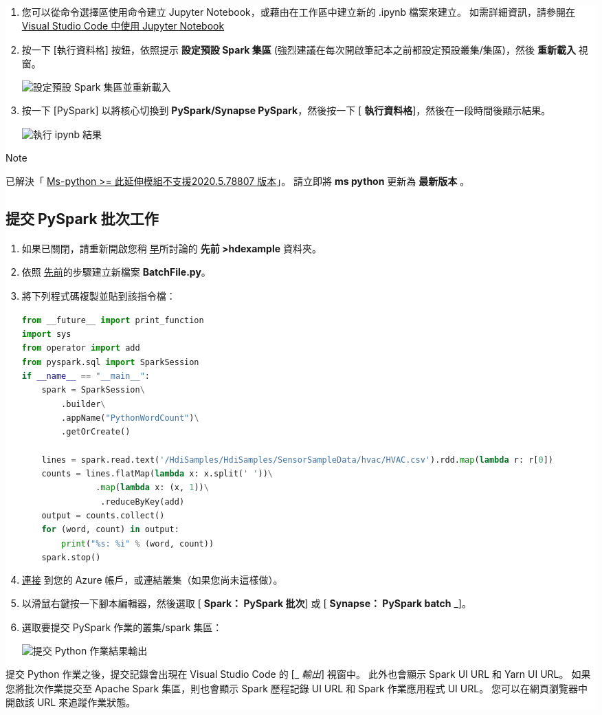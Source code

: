 1. 您可以從命令選擇區使用命令建立 Jupyter Notebook，或藉由在工作區中建立新的 .ipynb 檔案來建立。 如需詳細資訊，請參閱[在 Visual Studio Code 中使用 Jupyter Notebook](https://code.visualstudio.com/docs/python/jupyter-support)

2. 按一下 [執行資料格] 按鈕，依照提示 **設定預設 Spark 集區** (強烈建議在每次開啟筆記本之前都設定預設叢集/集區)，然後 **重新載入** 視窗。

   ![設定預設 Spark 集區並重新載入](./media/hdinsight-for-vscode/set-the-default-spark-pool-and-reload.png)

3. 按一下 [PySpark] 以將核心切換到 **PySpark/Synapse PySpark**，然後按一下 [ **執行資料格**]，然後在一段時間後顯示結果。

   ![執行 ipynb 結果](./media/hdinsight-for-vscode/run-ipynb-file-results.png)


> [!NOTE]
>
> 已解決「 [Ms-python >= 此延伸模組不支援2020.5.78807 版本](#issues-changed)」。 請立即將 **ms python** 更新為 **最新版本** 。

## <a name="submit-pyspark-batch-job"></a>提交 PySpark 批次工作

1. 如果已關閉，請重新開啟您稍 [早](#open-a-work-folder)所討論的 **先前 >hdexample** 資料夾。  

2. 依照 [先前](#open-a-work-folder)的步驟建立新檔案 **BatchFile.py**。

3. 將下列程式碼複製並貼到該指令檔：

   ```python
   from __future__ import print_function
   import sys
   from operator import add
   from pyspark.sql import SparkSession
   if __name__ == "__main__":
       spark = SparkSession\
           .builder\
           .appName("PythonWordCount")\
           .getOrCreate()
   
       lines = spark.read.text('/HdiSamples/HdiSamples/SensorSampleData/hvac/HVAC.csv').rdd.map(lambda r: r[0])
       counts = lines.flatMap(lambda x: x.split(' '))\
                  .map(lambda x: (x, 1))\
                   .reduceByKey(add)
       output = counts.collect()
       for (word, count) in output:
           print("%s: %i" % (word, count))
       spark.stop()
   ```

4. [連接](#connect-to-an-azure-account) 到您的 Azure 帳戶，或連結叢集（如果您尚未這樣做）。

5. 以滑鼠右鍵按一下腳本編輯器，然後選取 [ **Spark： PySpark 批次**] 或 [ **Synapse： PySpark batch** _]。

6. 選取要提交 PySpark 作業的叢集/spark 集區：

   ![提交 Python 作業結果輸出](./media/hdinsight-for-vscode/submit-pythonjob-result.png)

提交 Python 作業之後，提交記錄會出現在 Visual Studio Code 的 [_ *輸出*] 視窗中。 此外也會顯示 Spark UI URL 和 Yarn UI URL。 如果您將批次作業提交至 Apache Spark 集區，則也會顯示 Spark 歷程記錄 UI URL 和 Spark 作業應用程式 UI URL。 您可以在網頁瀏覽器中開啟該 URL 來追蹤作業狀態。
